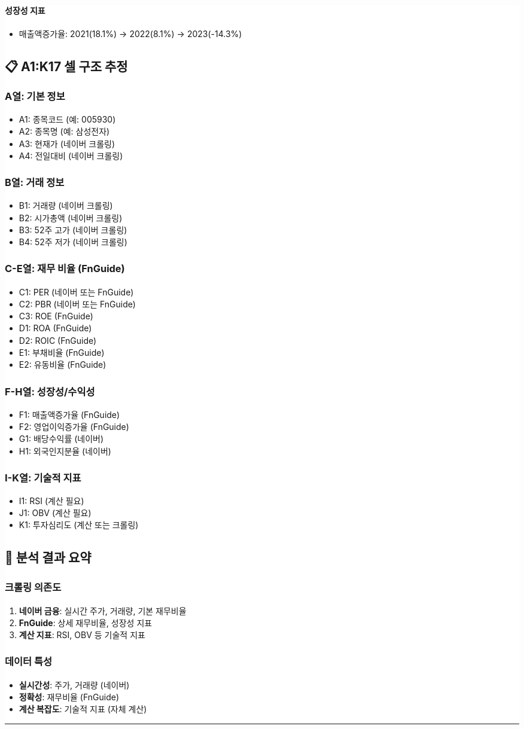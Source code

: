 #### 성장성 지표
- 매출액증가율: 2021(18.1%) → 2022(8.1%) → 2023(-14.3%)

## 📋 A1:K17 셀 구조 추정

### A열: 기본 정보
- A1: 종목코드 (예: 005930)
- A2: 종목명 (예: 삼성전자)
- A3: 현재가 (네이버 크롤링)
- A4: 전일대비 (네이버 크롤링)

### B열: 거래 정보
- B1: 거래량 (네이버 크롤링)
- B2: 시가총액 (네이버 크롤링)
- B3: 52주 고가 (네이버 크롤링)
- B4: 52주 저가 (네이버 크롤링)

### C-E열: 재무 비율 (FnGuide)
- C1: PER (네이버 또는 FnGuide)
- C2: PBR (네이버 또는 FnGuide)
- C3: ROE (FnGuide)
- D1: ROA (FnGuide)
- D2: ROIC (FnGuide)
- E1: 부채비율 (FnGuide)
- E2: 유동비율 (FnGuide)

### F-H열: 성장성/수익성
- F1: 매출액증가율 (FnGuide)
- F2: 영업이익증가율 (FnGuide)
- G1: 배당수익률 (네이버)
- H1: 외국인지분율 (네이버)

### I-K열: 기술적 지표
- I1: RSI (계산 필요)
- J1: OBV (계산 필요)
- K1: 투자심리도 (계산 또는 크롤링)

## 🎯 분석 결과 요약

### 크롤링 의존도
1. **네이버 금융**: 실시간 주가, 거래량, 기본 재무비율
2. **FnGuide**: 상세 재무비율, 성장성 지표
3. **계산 지표**: RSI, OBV 등 기술적 지표

### 데이터 특성
- **실시간성**: 주가, 거래량 (네이버)
- **정확성**: 재무비율 (FnGuide)
- **계산 복잡도**: 기술적 지표 (자체 계산)

---